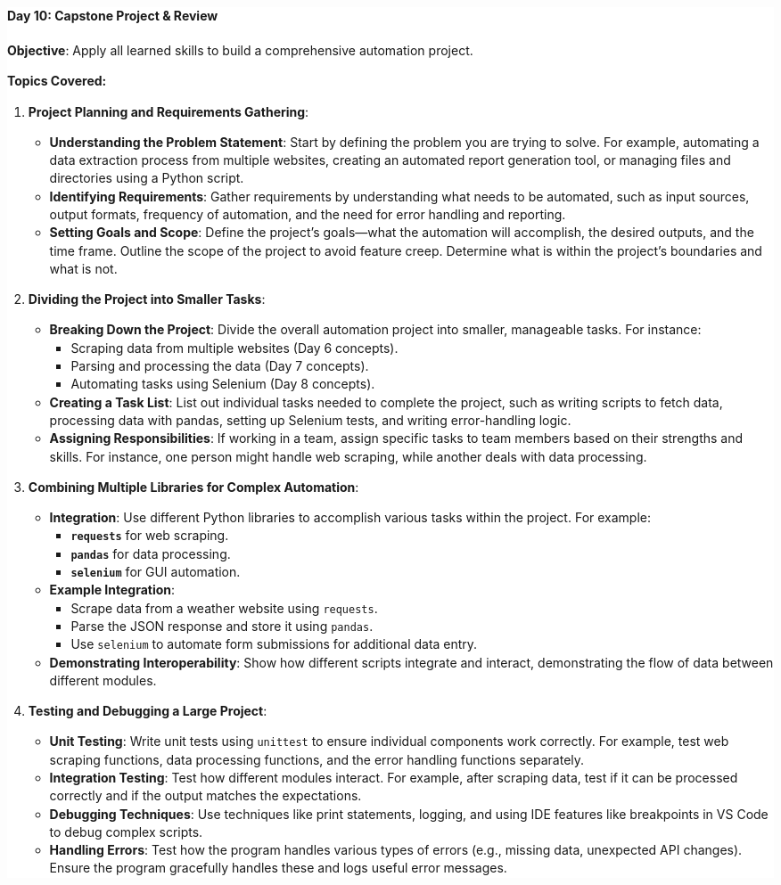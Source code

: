 #### **Day 10: Capstone Project & Review**

**Objective**: Apply all learned skills to build a comprehensive automation project.

**Topics Covered:**

1. **Project Planning and Requirements Gathering**:

   - **Understanding the Problem Statement**: Start by defining the problem you are trying to solve. For example, automating a data extraction process from multiple websites, creating an automated report generation tool, or managing files and directories using a Python script.
   - **Identifying Requirements**: Gather requirements by understanding what needs to be automated, such as input sources, output formats, frequency of automation, and the need for error handling and reporting.
   - **Setting Goals and Scope**: Define the project’s goals—what the automation will accomplish, the desired outputs, and the time frame. Outline the scope of the project to avoid feature creep. Determine what is within the project’s boundaries and what is not.

2. **Dividing the Project into Smaller Tasks**:

   - **Breaking Down the Project**: Divide the overall automation project into smaller, manageable tasks. For instance:
     - Scraping data from multiple websites (Day 6 concepts).
     - Parsing and processing the data (Day 7 concepts).
     - Automating tasks using Selenium (Day 8 concepts).
   - **Creating a Task List**: List out individual tasks needed to complete the project, such as writing scripts to fetch data, processing data with pandas, setting up Selenium tests, and writing error-handling logic.
   - **Assigning Responsibilities**: If working in a team, assign specific tasks to team members based on their strengths and skills. For instance, one person might handle web scraping, while another deals with data processing.

3. **Combining Multiple Libraries for Complex Automation**:

   - **Integration**: Use different Python libraries to accomplish various tasks within the project. For example:
     - **`requests`** for web scraping.
     - **`pandas`** for data processing.
     - **`selenium`** for GUI automation.
   - **Example Integration**:
     - Scrape data from a weather website using `requests`.
     - Parse the JSON response and store it using `pandas`.
     - Use `selenium` to automate form submissions for additional data entry.
   - **Demonstrating Interoperability**: Show how different scripts integrate and interact, demonstrating the flow of data between different modules.

4. **Testing and Debugging a Large Project**:

   - **Unit Testing**: Write unit tests using `unittest` to ensure individual components work correctly. For example, test web scraping functions, data processing functions, and the error handling functions separately.
   - **Integration Testing**: Test how different modules interact. For example, after scraping data, test if it can be processed correctly and if the output matches the expectations.
   - **Debugging Techniques**: Use techniques like print statements, logging, and using IDE features like breakpoints in VS Code to debug complex scripts.
   - **Handling Errors**: Test how the program handles various types of errors (e.g., missing data, unexpected API changes). Ensure the program gracefully handles these and logs useful error messages.

